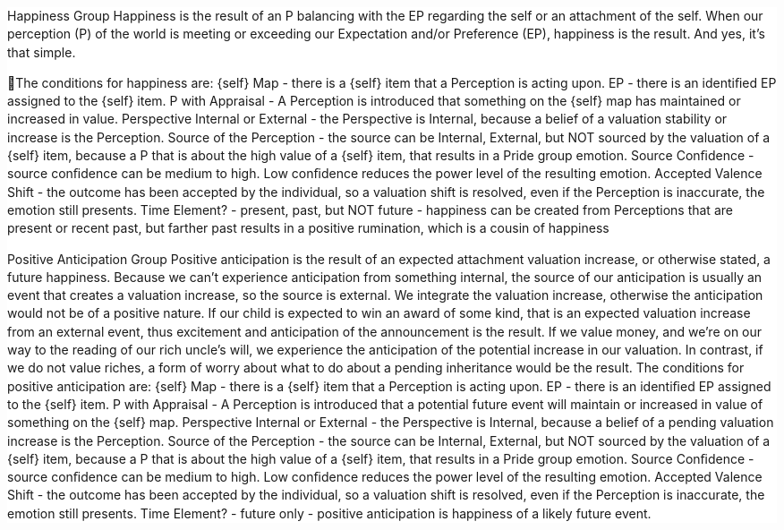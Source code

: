 Happiness Group
Happiness is the result of an P balancing with the EP regarding the self or an attachment of the 
self. When our perception (P) of the world is meeting or exceeding our Expectation and/or 
Preference (EP), happiness is the result. And yes, it’s that simple.

The conditions for happiness are:
{self} Map - there is a {self} item that a Perception is acting upon.
EP - there is an identiﬁed EP assigned to the {self} item.
P with Appraisal - A Perception is introduced that something on the {self} map has maintained 
or increased in value.
Perspective Internal or External - the Perspective is Internal, because a belief of a valuation 
stability or increase is the Perception.
Source of the Perception - the source can be Internal, External, but NOT sourced by the 
valuation of a {self} item, because a P that is about the high value of a {self} item, that results in 
a Pride group emotion.
Source Conﬁdence - source conﬁdence can be medium to high. Low conﬁdence reduces the 
power level of the resulting emotion.
Accepted Valence Shift - the outcome has been accepted by the individual, so a valuation shift 
is resolved, even if the Perception is inaccurate, the emotion still presents.
Time Element? - present, past, but NOT future - happiness can be created from Perceptions that 
are present or recent past, but farther past results in a positive rumination, which is a cousin of 
happiness

Positive Anticipation Group
Positive anticipation is the result of an expected attachment valuation increase, or otherwise 
stated, a future happiness. Because we can’t experience anticipation from something internal, the 
source of our anticipation is usually an event that creates a valuation increase, so the source is 
external. We integrate the valuation increase, otherwise the anticipation would not be of a 
positive nature.
If our child is expected to win an award of some kind, that is an expected valuation increase from 
an external event, thus excitement and anticipation of the announcement is the result. If we value 
money, and we’re on our way to the reading of our rich uncle’s will, we experience the 
anticipation of the potential increase in our valuation. In contrast, if we do not value riches, a 
form of worry about what to do about a pending inheritance would be the result.
The conditions for positive anticipation are:
{self} Map - there is a {self} item that a Perception is acting upon.
EP - there is an identiﬁed EP assigned to the {self} item.
P with Appraisal - A Perception is introduced that a potential future event will maintain or 
increased in value of something on the {self} map.
Perspective Internal or External - the Perspective is Internal, because a belief of a pending 
valuation increase is the Perception.
Source of the Perception - the source can be Internal, External, but NOT sourced by the 
valuation of a {self} item, because a P that is about the high value of a {self} item, that results in 
a Pride group emotion.
Source Conﬁdence - source conﬁdence can be medium to high. Low conﬁdence reduces the 
power level of the resulting emotion.
Accepted Valence Shift - the outcome has been accepted by the individual, so a valuation shift 
is resolved, even if the Perception is inaccurate, the emotion still presents.
Time Element? - future only - positive anticipation is happiness of a likely future event.
